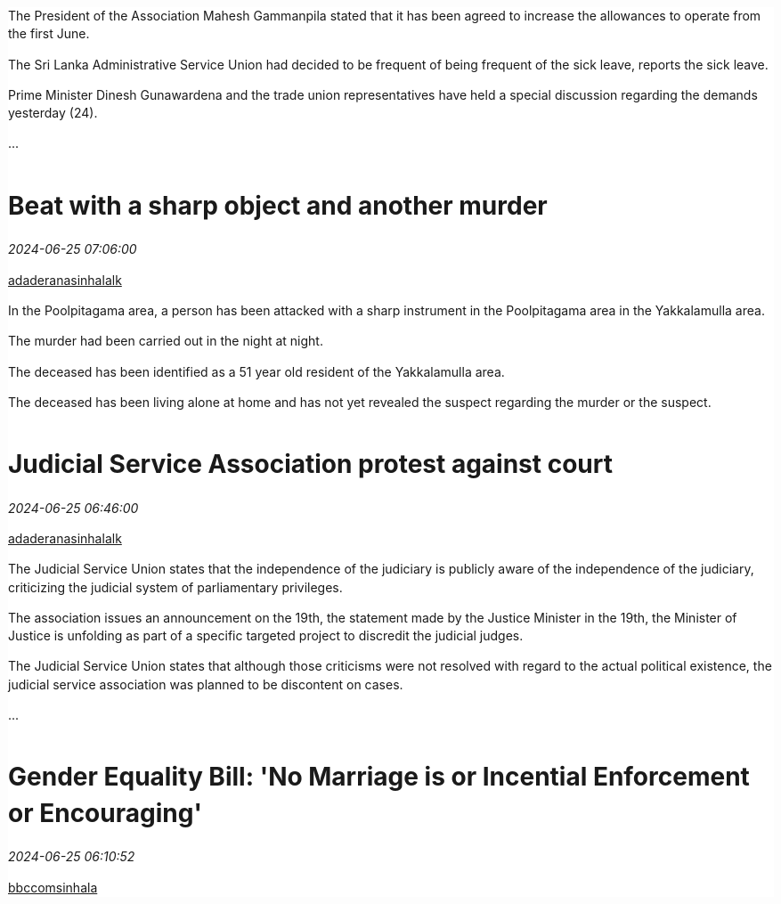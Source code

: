 The President of the Association Mahesh Gammanpila stated that it has been agreed to increase the allowances to operate from the first June.

The Sri Lanka Administrative Service Union had decided to be frequent of being frequent of the sick leave, reports the sick leave.

Prime Minister Dinesh Gunawardena and the trade union representatives have held a special discussion regarding the demands yesterday (24).

...



# Beat with a sharp object and another murder

*2024-06-25 07:06:00*

[adaderanasinhalalk](http://sinhala.adaderana.lk/news/198120)

In the Poolpitagama area, a person has been attacked with a sharp instrument in the Poolpitagama area in the Yakkalamulla area.

The murder had been carried out in the night at night.

The deceased has been identified as a 51 year old resident of the Yakkalamulla area.

The deceased has been living alone at home and has not yet revealed the suspect regarding the murder or the suspect.



# Judicial Service Association protest against court

*2024-06-25 06:46:00*

[adaderanasinhalalk](http://sinhala.adaderana.lk/news/198119)

The Judicial Service Union states that the independence of the judiciary is publicly aware of the independence of the judiciary, criticizing the judicial system of parliamentary privileges.

The association issues an announcement on the 19th, the statement made by the Justice Minister in the 19th, the Minister of Justice is unfolding as part of a specific targeted project to discredit the judicial judges.

The Judicial Service Union states that although those criticisms were not resolved with regard to the actual political existence, the judicial service association was planned to be discontent on cases.

...



# Gender Equality Bill: 'No Marriage is or Incential Enforcement or Encouraging'

*2024-06-25 06:10:52*

[bbccomsinhala](https://www.bbc.com/sinhala/articles/c511y8gkqg4o)
